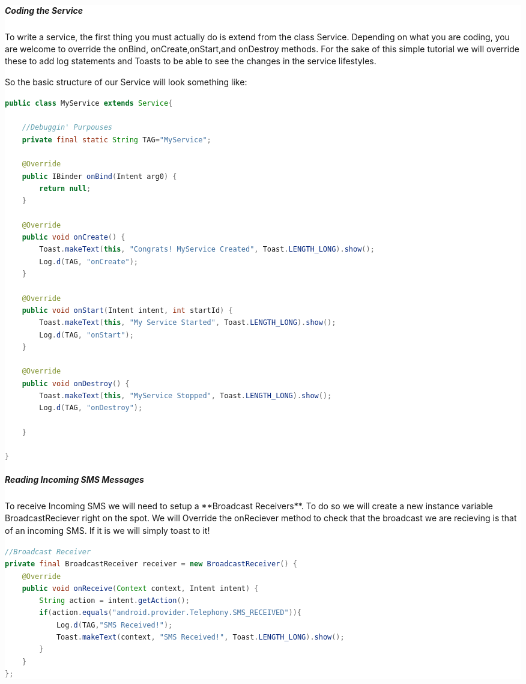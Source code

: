 <h5>Coding the Service</h5>

To write a service, the first thing you must actually do is extend from the class Service. Depending on what you are coding, you are welcome to override the onBind, onCreate,onStart,and onDestroy methods. For the sake of this simple tutorial we will override these to add log statements and Toasts to be able to see the changes in the service lifestyles.

So the basic structure of our Service will look something like:
```Java
public class MyService extends Service{

    //Debuggin' Purpouses
    private final static String TAG="MyService";

    @Override
    public IBinder onBind(Intent arg0) {
        return null;
    }

    @Override
    public void onCreate() {
        Toast.makeText(this, "Congrats! MyService Created", Toast.LENGTH_LONG).show();
        Log.d(TAG, "onCreate");
    }

    @Override
    public void onStart(Intent intent, int startId) {
        Toast.makeText(this, "My Service Started", Toast.LENGTH_LONG).show();
        Log.d(TAG, "onStart");
    }

    @Override
    public void onDestroy() {
        Toast.makeText(this, "MyService Stopped", Toast.LENGTH_LONG).show();
        Log.d(TAG, "onDestroy");

    }

}
```

<h5>Reading Incoming SMS Messages</h5>
To receive Incoming SMS we will need to setup a **Broadcast Receivers**.
To do so we will create a new instance variable BroadcastReciever right on the spot. We will Override the onReciever method to check that the broadcast we are recieving is that of an incoming SMS. If it is we will simply toast to it!

```Java
//Broadcast Receiver
private final BroadcastReceiver receiver = new BroadcastReceiver() {
    @Override
    public void onReceive(Context context, Intent intent) {
        String action = intent.getAction();
        if(action.equals("android.provider.Telephony.SMS_RECEIVED")){
            Log.d(TAG,"SMS Received!");
            Toast.makeText(context, "SMS Received!", Toast.LENGTH_LONG).show();
        }
    }
};

```
